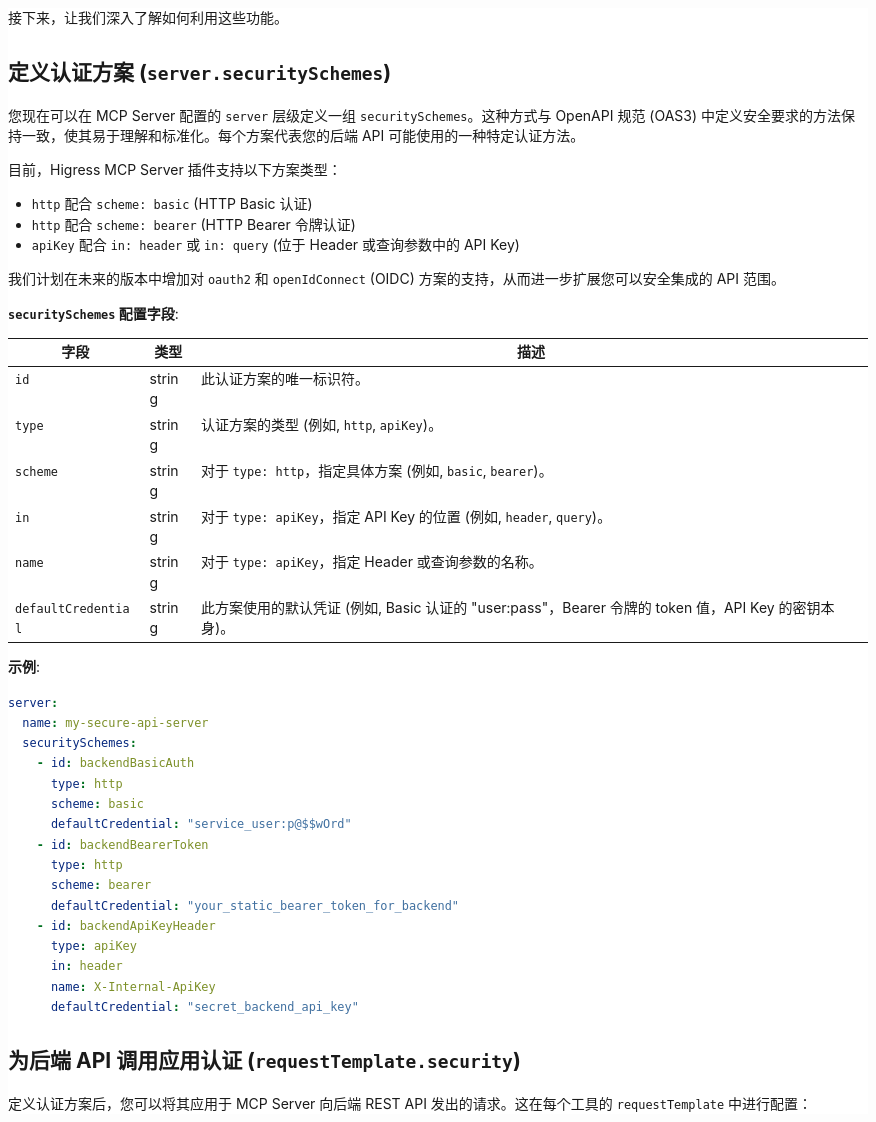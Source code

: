 接下来，让我们深入了解如何利用这些功能。

## 定义认证方案 (`server.securitySchemes`)

您现在可以在 MCP Server 配置的 `server` 层级定义一组 `securitySchemes`。这种方式与 OpenAPI 规范 (OAS3) 中定义安全要求的方法保持一致，使其易于理解和标准化。每个方案代表您的后端 API 可能使用的一种特定认证方法。

目前，Higress MCP Server 插件支持以下方案类型：
*   `http` 配合 `scheme: basic` (HTTP Basic 认证)
*   `http` 配合 `scheme: bearer` (HTTP Bearer 令牌认证)
*   `apiKey` 配合 `in: header` 或 `in: query` (位于 Header 或查询参数中的 API Key)

我们计划在未来的版本中增加对 `oauth2` 和 `openIdConnect` (OIDC) 方案的支持，从而进一步扩展您可以安全集成的 API 范围。

**`securitySchemes` 配置字段**:

| 字段                | 类型   | 描述                                                                                                 |
|---------------------|--------|------------------------------------------------------------------------------------------------------|
| `id`                | string | 此认证方案的唯一标识符。                                                                               |
| `type`              | string | 认证方案的类型 (例如, `http`, `apiKey`)。                                                              |
| `scheme`            | string | 对于 `type: http`，指定具体方案 (例如, `basic`, `bearer`)。                                            |
| `in`                | string | 对于 `type: apiKey`，指定 API Key 的位置 (例如, `header`, `query`)。                                     |
| `name`              | string | 对于 `type: apiKey`，指定 Header 或查询参数的名称。                                                      |
| `defaultCredential` | string | 此方案使用的默认凭证 (例如, Basic 认证的 "user:pass"，Bearer 令牌的 token 值，API Key 的密钥本身)。 |

**示例**:

```yaml
server:
  name: my-secure-api-server
  securitySchemes:
    - id: backendBasicAuth
      type: http
      scheme: basic
      defaultCredential: "service_user:p@$$wOrd"
    - id: backendBearerToken
      type: http
      scheme: bearer
      defaultCredential: "your_static_bearer_token_for_backend"
    - id: backendApiKeyHeader
      type: apiKey
      in: header
      name: X-Internal-ApiKey
      defaultCredential: "secret_backend_api_key"
```

## 为后端 API 调用应用认证 (`requestTemplate.security`)

定义认证方案后，您可以将其应用于 MCP Server 向后端 REST API 发出的请求。这在每个工具的 `requestTemplate` 中进行配置：
